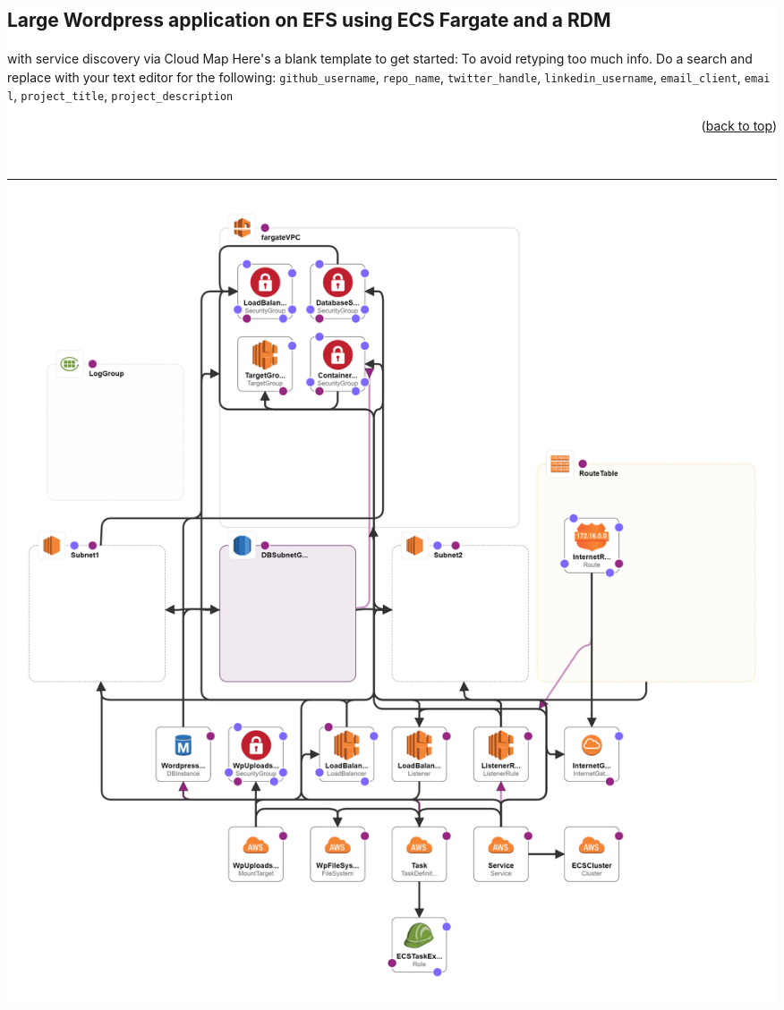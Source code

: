 
##  Large Wordpress application on EFS using ECS Fargate and a RDM
  with service discovery via Cloud Map
Here's a blank template to get started: To avoid retyping too much info. Do a search and replace with your text editor for the following: `github_username`, `repo_name`, `twitter_handle`, `linkedin_username`, `email_client`, `email`, `project_title`, `project_description`
<p align="right">(<a href="#readme-top">back to top</a>)</p>
</div>



<br />
<div>
<hr>
<div align="center">
  <a href="ToSort\large WP.png">
    <img src="ToSort\Medium Wordpress Config-designer.png" alt="Logo" width="100%" height="100%">
  </a>